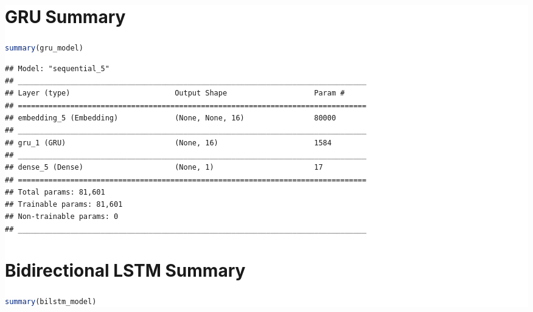 # GRU Summary

``` r
summary(gru_model)
```

    ## Model: "sequential_5"
    ## ________________________________________________________________________________
    ## Layer (type)                        Output Shape                    Param #     
    ## ================================================================================
    ## embedding_5 (Embedding)             (None, None, 16)                80000       
    ## ________________________________________________________________________________
    ## gru_1 (GRU)                         (None, 16)                      1584        
    ## ________________________________________________________________________________
    ## dense_5 (Dense)                     (None, 1)                       17          
    ## ================================================================================
    ## Total params: 81,601
    ## Trainable params: 81,601
    ## Non-trainable params: 0
    ## ________________________________________________________________________________

# Bidirectional LSTM Summary

``` r
summary(bilstm_model)
```
